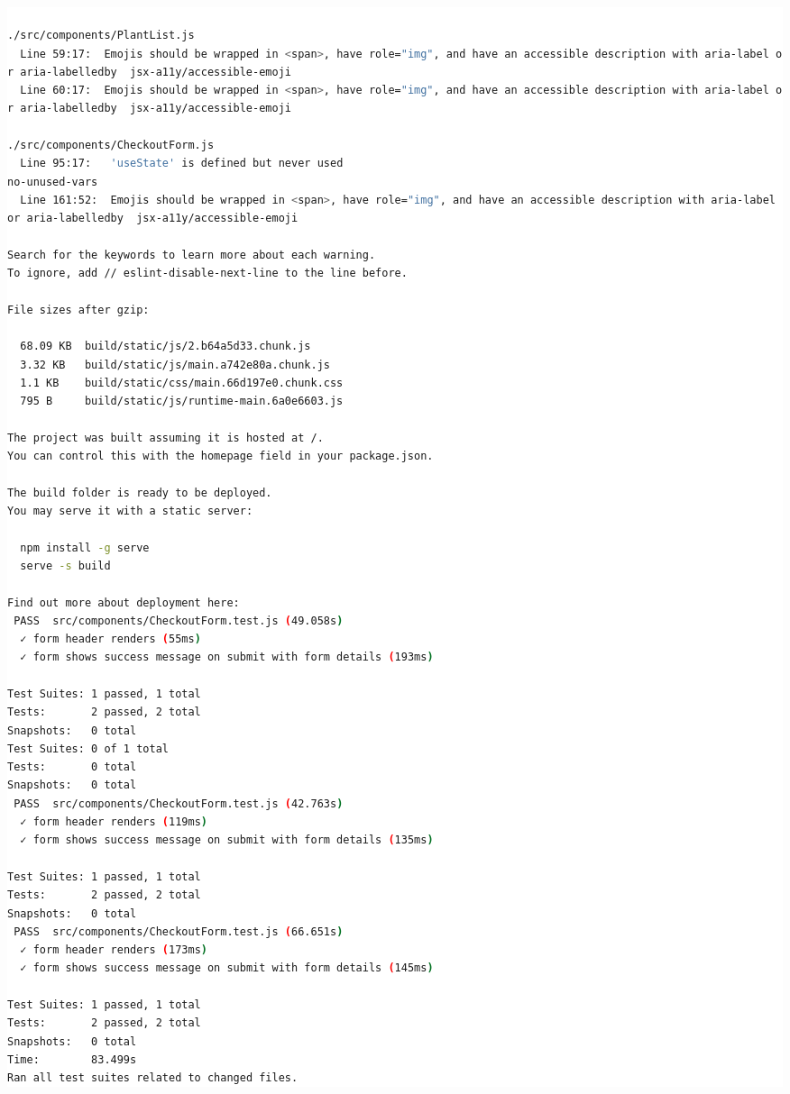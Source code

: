 ```sh

./src/components/PlantList.js
  Line 59:17:  Emojis should be wrapped in <span>, have role="img", and have an accessible description with aria-label or aria-labelledby  jsx-a11y/accessible-emoji
  Line 60:17:  Emojis should be wrapped in <span>, have role="img", and have an accessible description with aria-label or aria-labelledby  jsx-a11y/accessible-emoji

./src/components/CheckoutForm.js
  Line 95:17:   'useState' is defined but never used                                                                                        no-unused-vars
  Line 161:52:  Emojis should be wrapped in <span>, have role="img", and have an accessible description with aria-label or aria-labelledby  jsx-a11y/accessible-emoji

Search for the keywords to learn more about each warning.
To ignore, add // eslint-disable-next-line to the line before.

File sizes after gzip:

  68.09 KB  build/static/js/2.b64a5d33.chunk.js
  3.32 KB   build/static/js/main.a742e80a.chunk.js
  1.1 KB    build/static/css/main.66d197e0.chunk.css
  795 B     build/static/js/runtime-main.6a0e6603.js

The project was built assuming it is hosted at /.
You can control this with the homepage field in your package.json.

The build folder is ready to be deployed.
You may serve it with a static server:

  npm install -g serve
  serve -s build

Find out more about deployment here:
 PASS  src/components/CheckoutForm.test.js (49.058s)
  ✓ form header renders (55ms)
  ✓ form shows success message on submit with form details (193ms)

Test Suites: 1 passed, 1 total
Tests:       2 passed, 2 total
Snapshots:   0 total
Test Suites: 0 of 1 total
Tests:       0 total
Snapshots:   0 total
 PASS  src/components/CheckoutForm.test.js (42.763s)
  ✓ form header renders (119ms)
  ✓ form shows success message on submit with form details (135ms)

Test Suites: 1 passed, 1 total
Tests:       2 passed, 2 total
Snapshots:   0 total
 PASS  src/components/CheckoutForm.test.js (66.651s)
  ✓ form header renders (173ms)
  ✓ form shows success message on submit with form details (145ms)

Test Suites: 1 passed, 1 total
Tests:       2 passed, 2 total
Snapshots:   0 total
Time:        83.499s
Ran all test suites related to changed files.

```
